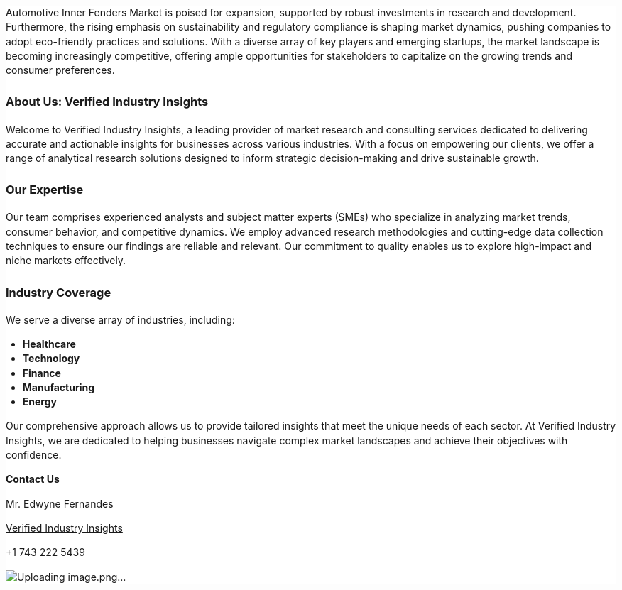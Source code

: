 Automotive Inner Fenders Market is poised for expansion, supported by robust investments in research and development. Furthermore, the rising emphasis on sustainability and regulatory compliance is shaping market dynamics, pushing companies to adopt eco-friendly practices and solutions. With a diverse array of key players and emerging startups, the market landscape is becoming increasingly competitive, offering ample opportunities for stakeholders to capitalize on the growing trends and consumer preferences.</p><h3>About Us: Verified Industry Insights</h3><p>Welcome to Verified Industry Insights, a leading provider of market research and consulting services dedicated to delivering accurate and actionable insights for businesses across various industries. With a focus on empowering our clients, we offer a range of analytical research solutions designed to inform strategic decision-making and drive sustainable growth.</p><h3>Our Expertise</h3><p>Our team comprises experienced analysts and subject matter experts (SMEs) who specialize in analyzing market trends, consumer behavior, and competitive dynamics. We employ advanced research methodologies and cutting-edge data collection techniques to ensure our findings are reliable and relevant. Our commitment to quality enables us to explore high-impact and niche markets effectively.</p><h3>Industry Coverage</h3><p>We serve a diverse array of industries, including:</p><ul><li><strong>Healthcare</strong></li><li><strong>Technology</strong></li><li><strong>Finance</strong></li><li><strong>Manufacturing</strong></li><li><strong>Energy</strong></li></ul><p>Our comprehensive approach allows us to provide tailored insights that meet the unique needs of each sector. At Verified Industry Insights, we are dedicated to helping businesses navigate complex market landscapes and achieve their objectives with confidence.</p><p><strong>Contact Us</strong></p><p>Mr. Edwyne Fernandes</p><p><a href="https://www.verifiedindustryinsights.com/">Verified Industry Insights</a></p><p>+1 743 222 5439</p>
![Uploading image.png…]()
